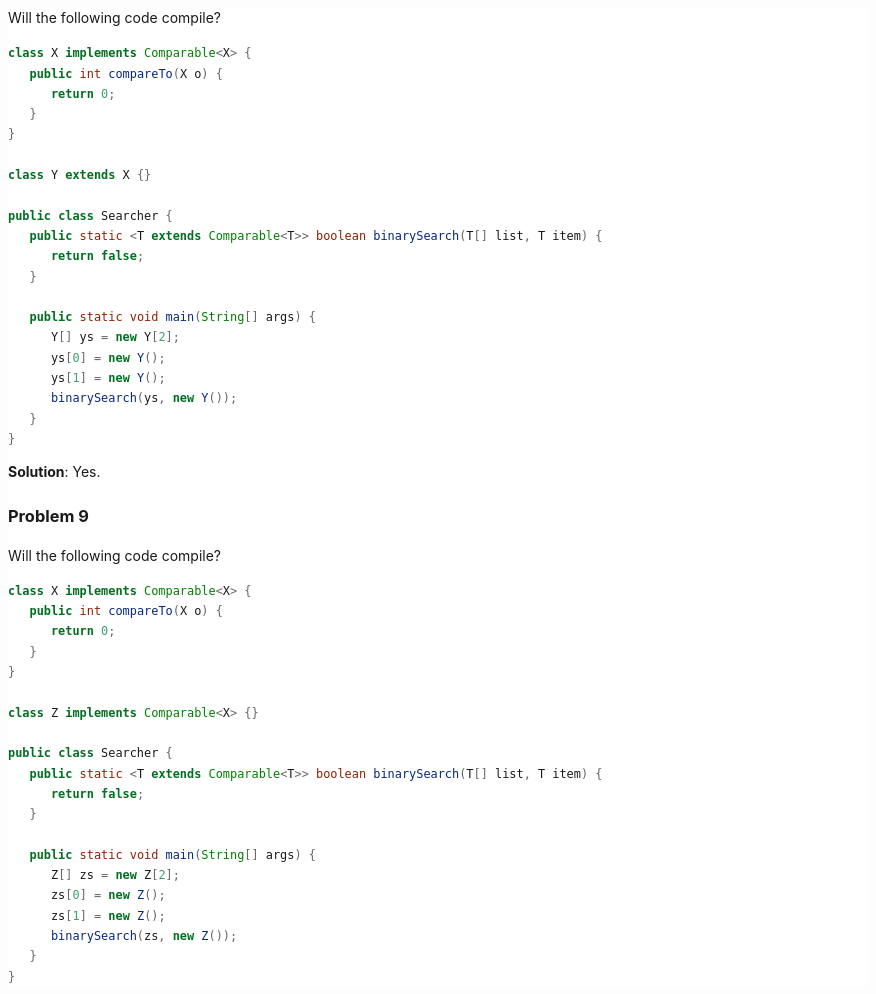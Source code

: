 Will the following code compile?

```java
class X implements Comparable<X> {
   public int compareTo(X o) {
      return 0;
   }
}

class Y extends X {}

public class Searcher {
   public static <T extends Comparable<T>> boolean binarySearch(T[] list, T item) {
      return false;
   }

   public static void main(String[] args) {
      Y[] ys = new Y[2];
      ys[0] = new Y();
      ys[1] = new Y();
      binarySearch(ys, new Y());
   }
}
```

**Solution**: Yes.

### Problem 9

Will the following code compile?

```java
class X implements Comparable<X> {
   public int compareTo(X o) {
      return 0;
   }
}

class Z implements Comparable<X> {}

public class Searcher {
   public static <T extends Comparable<T>> boolean binarySearch(T[] list, T item) {
      return false;
   }

   public static void main(String[] args) {
      Z[] zs = new Z[2];
      zs[0] = new Z();
      zs[1] = new Z();
      binarySearch(zs, new Z());
   }
}
```
